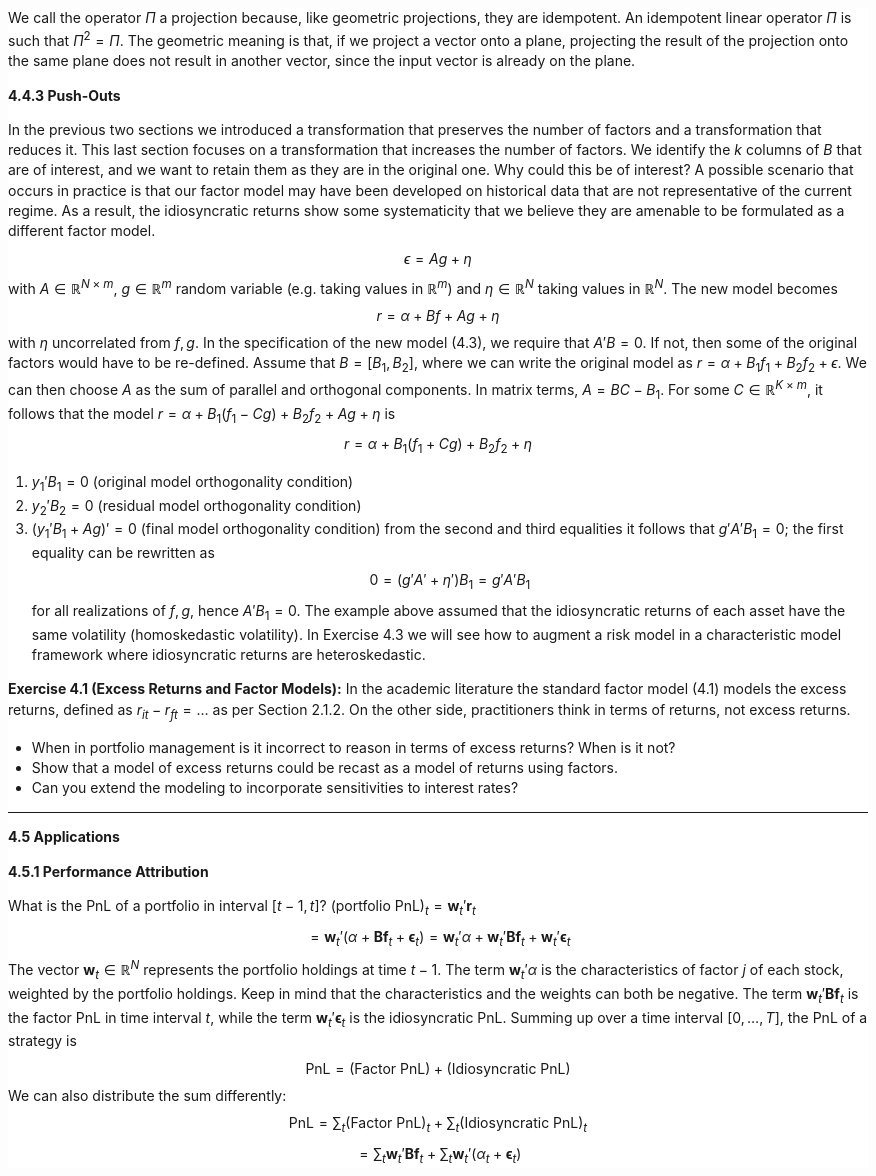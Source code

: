 We call the operator $\Pi$ a projection because, like geometric projections, they are idempotent. An idempotent linear operator $\Pi$ is such that $\Pi^2 = \Pi$. The geometric meaning is that, if we project a vector onto a plane, projecting the result of the projection onto the same plane does not result in another vector, since the input vector is already on the plane.

**4.4.3 Push-Outs**

In the previous two sections we introduced a transformation that preserves the number of factors and a transformation that reduces it. This last section focuses on a transformation that increases the number of factors. We identify the $k$ columns of $B$ that are of interest, and we want to retain them as they are in the original one. Why could this be of interest? A possible scenario that occurs in practice is that our factor model may have been developed on historical data that are not representative of the current regime. As a result, the idiosyncratic returns show some systematicity that we believe they are amenable to be formulated as a different factor model.
$$ \epsilon = Ag + \eta $$
with $A \in \mathbb{R}^{N \times m}$, $g \in \mathbb{R}^m$ random variable (e.g. taking values in $\mathbb{R}^m$) and $\eta \in \mathbb{R}^N$ taking values in $\mathbb{R}^N$. The new model becomes
$$ r = \alpha + Bf + Ag + \eta $$
with $\eta$ uncorrelated from $f, g$. In the specification of the new model (4.3), we require that $A'B = 0$. If not, then some of the original factors would have to be re-defined. Assume that $B = [B_1, B_2]$, where we can write the original model as $r = \alpha + B_1 f_1 + B_2 f_2 + \epsilon$. We can then choose $A$ as the sum of parallel and orthogonal components. In matrix terms, $A = BC - B_1$. For some $C \in \mathbb{R}^{K \times m}$, it follows that the model $r = \alpha + B_1(f_1 - Cg) + B_2 f_2 + Ag + \eta$ is
$$ r = \alpha + B_1(f_1 + Cg) + B_2 f_2 + \eta $$
1.  $y_1' B_1 = 0$ (original model orthogonality condition)
2.  $y_2' B_2 = 0$ (residual model orthogonality condition)
3.  $(y_1' B_1 + Ag)' = 0$ (final model orthogonality condition)
from the second and third equalities it follows that $g'A'B_1 = 0$; the first equality can be rewritten as
$$ 0 = (g'A' + \eta') B_1 = g'A'B_1 $$
for all realizations of $f, g$, hence $A'B_1 = 0$. The example above assumed that the idiosyncratic returns of each asset have the same volatility (homoskedastic volatility). In Exercise 4.3 we will see how to augment a risk model in a characteristic model framework where idiosyncratic returns are heteroskedastic.

**Exercise 4.1 (Excess Returns and Factor Models):**
In the academic literature the standard factor model (4.1) models the excess returns, defined as $r_{it} - r_{ft} = \dots$ as per Section 2.1.2. On the other side, practitioners think in terms of returns, not excess returns.
*   When in portfolio management is it incorrect to reason in terms of excess returns? When is it not?
*   Show that a model of excess returns could be recast as a model of returns using factors.
*   Can you extend the modeling to incorporate sensitivities to interest rates?

---

**4.5 Applications**

**4.5.1 Performance Attribution**

What is the PnL of a portfolio in interval $[t-1, t]$?
(portfolio PnL)$_t = \mathbf{w}_t' \mathbf{r}_t$
$$ = \mathbf{w}_t' (\alpha + \mathbf{Bf}_t + \mathbf{\epsilon}_t) = \mathbf{w}_t' \alpha + \mathbf{w}_t' \mathbf{Bf}_t + \mathbf{w}_t' \mathbf{\epsilon}_t $$
The vector $\mathbf{w}_t \in \mathbb{R}^N$ represents the portfolio holdings at time $t-1$. The term $\mathbf{w}_t' \alpha$ is the characteristics of factor $j$ of each stock, weighted by the portfolio holdings. Keep in mind that the characteristics and the weights can both be negative. The term $\mathbf{w}_t' \mathbf{Bf}_t$ is the factor PnL in time interval $t$, while the term $\mathbf{w}_t' \mathbf{\epsilon}_t$ is the idiosyncratic PnL. Summing up over a time interval $[0, \dots, T]$, the PnL of a strategy is
$$ \text{PnL} = (\text{Factor PnL}) + (\text{Idiosyncratic PnL}) $$
We can also distribute the sum differently:
$$ \text{PnL} = \sum_t (\text{Factor PnL})_t + \sum_t (\text{Idiosyncratic PnL})_t $$
$$ = \sum_t \mathbf{w}_t' \mathbf{Bf}_t + \sum_t \mathbf{w}_t' (\alpha_t + \mathbf{\epsilon}_t) $$